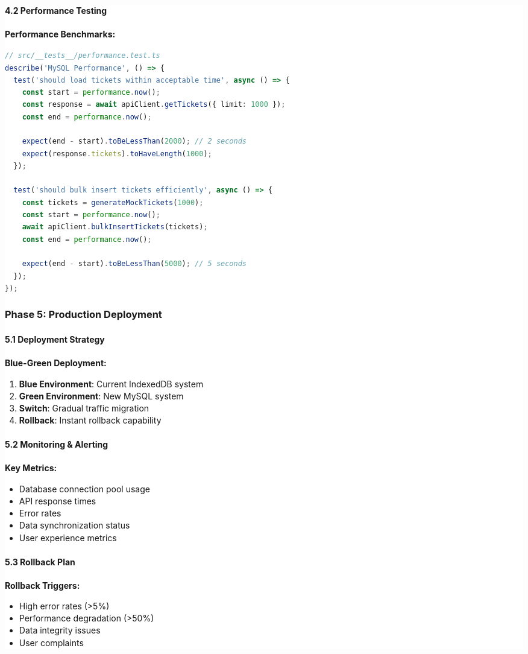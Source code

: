 #### 4.2 Performance Testing

**Performance Benchmarks:**
```typescript
// src/__tests__/performance.test.ts
describe('MySQL Performance', () => {
  test('should load tickets within acceptable time', async () => {
    const start = performance.now();
    const response = await apiClient.getTickets({ limit: 1000 });
    const end = performance.now();
    
    expect(end - start).toBeLessThan(2000); // 2 seconds
    expect(response.tickets).toHaveLength(1000);
  });

  test('should bulk insert tickets efficiently', async () => {
    const tickets = generateMockTickets(1000);
    const start = performance.now();
    await apiClient.bulkInsertTickets(tickets);
    const end = performance.now();
    
    expect(end - start).toBeLessThan(5000); // 5 seconds
  });
});
```

### Phase 5: Production Deployment

#### 5.1 Deployment Strategy

**Blue-Green Deployment:**
1. **Blue Environment**: Current IndexedDB system
2. **Green Environment**: New MySQL system
3. **Switch**: Gradual traffic migration
4. **Rollback**: Instant rollback capability

#### 5.2 Monitoring & Alerting

**Key Metrics:**
- Database connection pool usage
- API response times
- Error rates
- Data synchronization status
- User experience metrics

#### 5.3 Rollback Plan

**Rollback Triggers:**
- High error rates (>5%)
- Performance degradation (>50%)
- Data integrity issues
- User complaints
